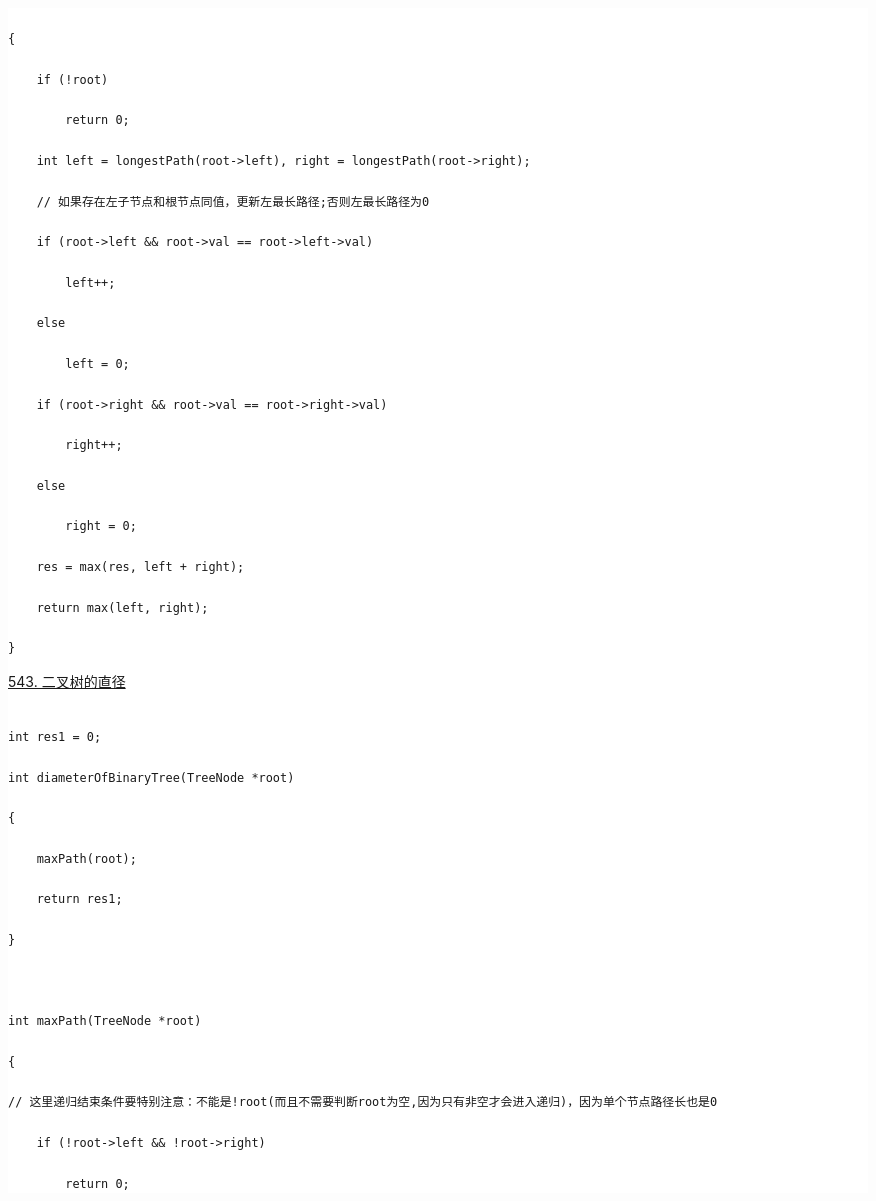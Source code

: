 ```

{

    if (!root)

        return 0;

    int left = longestPath(root->left), right = longestPath(root->right);

    // 如果存在左子节点和根节点同值，更新左最长路径;否则左最长路径为0

    if (root->left && root->val == root->left->val)

        left++;

    else

        left = 0;

    if (root->right && root->val == root->right->val)

        right++;

    else

        right = 0;

    res = max(res, left + right);

    return max(left, right);

}

```





[543. 二叉树的直径](/problems/diameter-of-binary-tree/)

```

int res1 = 0;  

int diameterOfBinaryTree(TreeNode *root)

{

    maxPath(root);

    return res1;

}



int maxPath(TreeNode *root)

{

// 这里递归结束条件要特别注意：不能是!root(而且不需要判断root为空,因为只有非空才会进入递归)，因为单个节点路径长也是0

    if (!root->left && !root->right)  

        return 0;
```